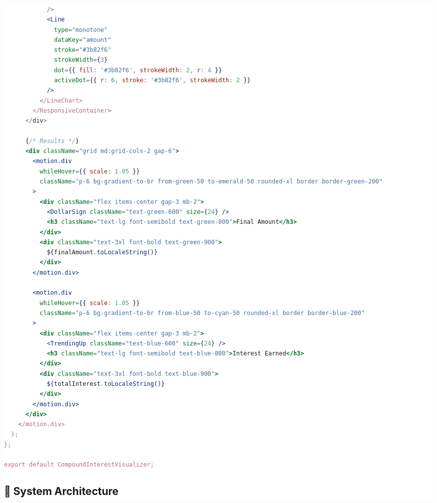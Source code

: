 ```jsx
            />
            <Line 
              type="monotone" 
              dataKey="amount" 
              stroke="#3b82f6" 
              strokeWidth={3}
              dot={{ fill: '#3b82f6', strokeWidth: 2, r: 4 }}
              activeDot={{ r: 6, stroke: '#3b82f6', strokeWidth: 2 }}
            />
          </LineChart>
        </ResponsiveContainer>
      </div>

      {/* Results */}
      <div className="grid md:grid-cols-2 gap-6">
        <motion.div 
          whileHover={{ scale: 1.05 }}
          className="p-6 bg-gradient-to-br from-green-50 to-emerald-50 rounded-xl border border-green-200"
        >
          <div className="flex items-center gap-3 mb-2">
            <DollarSign className="text-green-600" size={24} />
            <h3 className="text-lg font-semibold text-green-800">Final Amount</h3>
          </div>
          <div className="text-3xl font-bold text-green-900">
            ${finalAmount.toLocaleString()}
          </div>
        </motion.div>

        <motion.div 
          whileHover={{ scale: 1.05 }}
          className="p-6 bg-gradient-to-br from-blue-50 to-cyan-50 rounded-xl border border-blue-200"
        >
          <div className="flex items-center gap-3 mb-2">
            <TrendingUp className="text-blue-600" size={24} />
            <h3 className="text-lg font-semibold text-blue-800">Interest Earned</h3>
          </div>
          <div className="text-3xl font-bold text-blue-900">
            ${totalInterest.toLocaleString()}
          </div>
        </motion.div>
      </div>
    </motion.div>
  );
};

export default CompoundInterestVisualizer;
```

## 🔧 System Architecture
